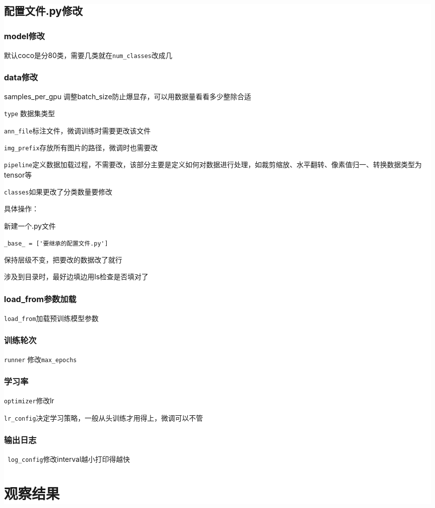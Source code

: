 ## 配置文件.py修改

### model修改

默认coco是分80类，需要几类就在`num_classes`改成几 

### data修改

samples_per_gpu 调整batch_size防止爆显存，可以用数据量看看多少整除合适



`type` 数据集类型

`ann_file`标注文件，微调训练时需要更改该文件

`img_prefix`存放所有图片的路径，微调时也需要改

`pipeline`定义数据加载过程，不需要改，该部分主要是定义如何对数据进行处理，如裁剪缩放、水平翻转、像素值归一、转换数据类型为tensor等

`classes`如果更改了分类数量要修改



具体操作：

新建一个.py文件

```
_base_ = ['要继承的配置文件.py']
```

保持层级不变，把要改的数据改了就行

涉及到目录时，最好边填边用ls检查是否填对了



### load_from参数加载

`load_from`加载预训练模型参数 

### 训练轮次

`runner` 修改`max_epochs`

### 学习率

`optimizer`修改lr

`lr_config`决定学习策略，一般从头训练才用得上，微调可以不管

### 输出日志

` log_config`修改interval越小打印得越快



# 观察结果
